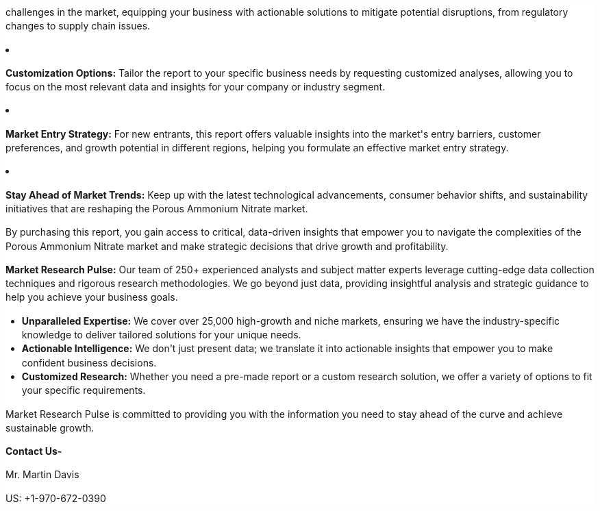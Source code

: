 challenges in the market, equipping your business with actionable solutions to mitigate potential disruptions, from regulatory changes to supply chain issues.</p></li><li><p><strong>Customization Options:</strong> Tailor the report to your specific business needs by requesting customized analyses, allowing you to focus on the most relevant data and insights for your company or industry segment.</p></li><li><p><strong>Market Entry Strategy:</strong> For new entrants, this report offers valuable insights into the market's entry barriers, customer preferences, and growth potential in different regions, helping you formulate an effective market entry strategy.</p></li><li><p><strong>Stay Ahead of Market Trends:</strong> Keep up with the latest technological advancements, consumer behavior shifts, and sustainability initiatives that are reshaping the Porous Ammonium Nitrate market.</p></li></ol><p>By purchasing this report, you gain access to critical, data-driven insights that empower you to navigate the complexities of the Porous Ammonium Nitrate market and make strategic decisions that drive growth and profitability.</p><p><strong>Market Research Pulse:</strong>&nbsp;Our team of 250+ experienced analysts and subject matter experts leverage cutting-edge data collection techniques and rigorous research methodologies. We go beyond just data, providing insightful analysis and strategic guidance to help you achieve your business goals.</p><ul><li><strong>Unparalleled Expertise:</strong>&nbsp;We cover over 25,000 high-growth and niche markets, ensuring we have the industry-specific knowledge to deliver tailored solutions for your unique needs.</li><li><strong>Actionable Intelligence:</strong>&nbsp;We don't just present data; we translate it into actionable insights that empower you to make confident business decisions.</li><li><strong>Customized Research:</strong>&nbsp;Whether you need a pre-made report or a custom research solution, we offer a variety of options to fit your specific requirements.</li></ul><p>Market Research Pulse is committed to providing you with the information you need to stay ahead of the curve and achieve sustainable growth.</p><p><strong>Contact Us-</strong></p><p>Mr. Martin Davis</p><p>US: +1-970-672-0390</p>
